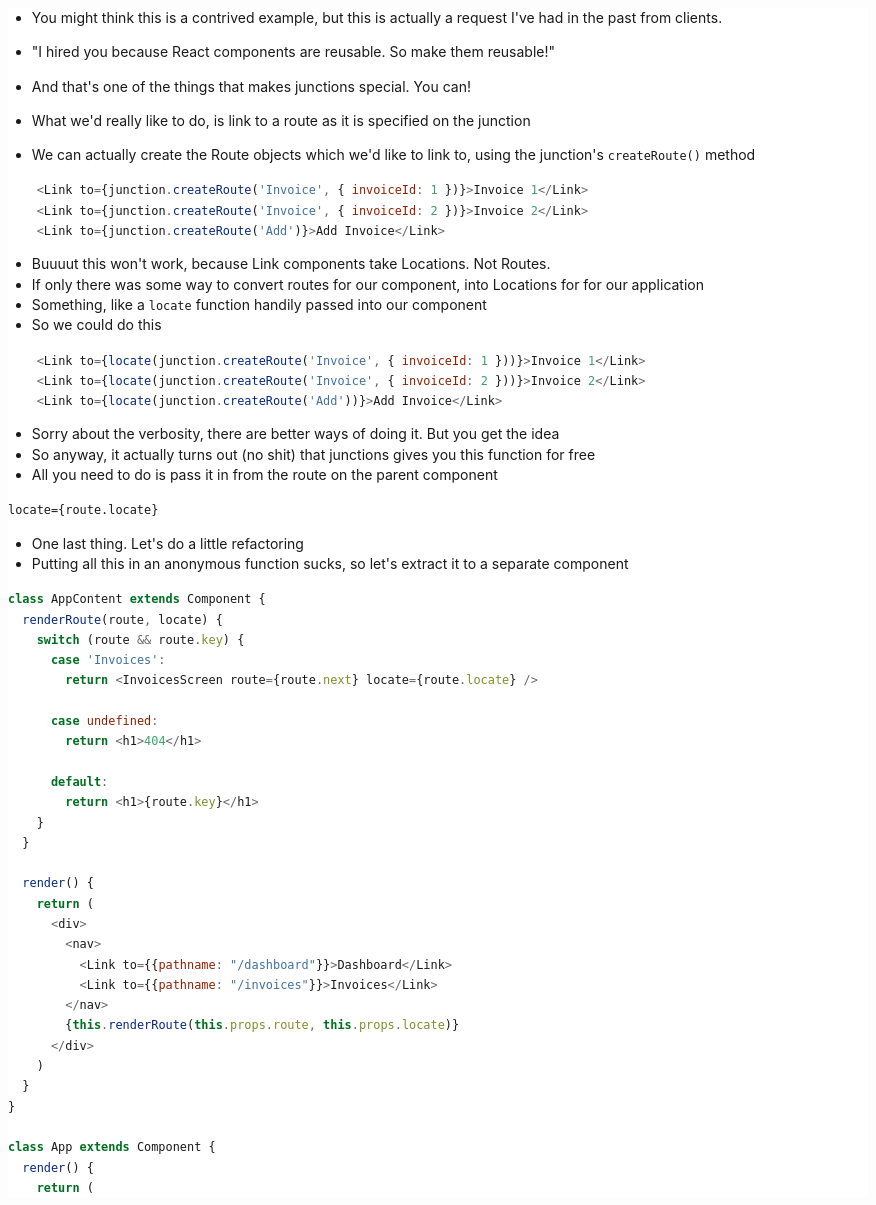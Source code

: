 - You might think this is a contrived example, but this is actually a request I've had in the past from clients.
- "I hired you because React components are reusable. So make them reusable!"
- And that's one of the things that makes junctions special. You can!

- What we'd really like to do, is link to a route as it is specified on the junction
- We can actually create the Route objects which we'd like to link to, using the junction's `createRoute()` method

```js
    <Link to={junction.createRoute('Invoice', { invoiceId: 1 })}>Invoice 1</Link>
    <Link to={junction.createRoute('Invoice', { invoiceId: 2 })}>Invoice 2</Link>
    <Link to={junction.createRoute('Add')}>Add Invoice</Link>
```

- Buuuut this won't work, because Link components take Locations. Not Routes.
- If only there was some way to convert routes for our component, into Locations for for our application
- Something, like a `locate` function handily passed into our component
- So we could do this

```js
    <Link to={locate(junction.createRoute('Invoice', { invoiceId: 1 }))}>Invoice 1</Link>
    <Link to={locate(junction.createRoute('Invoice', { invoiceId: 2 }))}>Invoice 2</Link>
    <Link to={locate(junction.createRoute('Add'))}>Add Invoice</Link>
```

- Sorry about the verbosity, there are better ways of doing it. But you get the idea
- So anyway, it actually turns out (no shit) that junctions gives you this function for free
- All you need to do is pass it in from the route on the parent component

```
locate={route.locate}
```

- One last thing. Let's do a little refactoring
- Putting all this in an anonymous function sucks, so let's extract it to a separate component

```js
class AppContent extends Component {
  renderRoute(route, locate) {
    switch (route && route.key) {
      case 'Invoices':
        return <InvoicesScreen route={route.next} locate={route.locate} />

      case undefined:
        return <h1>404</h1>

      default:
        return <h1>{route.key}</h1>
    }
  }

  render() {
    return (
      <div>
        <nav>
          <Link to={{pathname: "/dashboard"}}>Dashboard</Link>
          <Link to={{pathname: "/invoices"}}>Invoices</Link>
        </nav>
        {this.renderRoute(this.props.route, this.props.locate)}
      </div>
    )
  }
}

class App extends Component {
  render() {
    return (
```